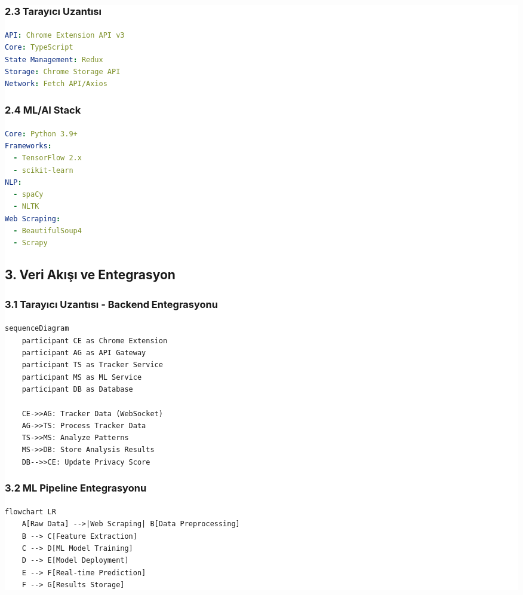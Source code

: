 ### 2.3 Tarayıcı Uzantısı

```yaml
API: Chrome Extension API v3
Core: TypeScript
State Management: Redux
Storage: Chrome Storage API
Network: Fetch API/Axios
```

### 2.4 ML/AI Stack

```yaml
Core: Python 3.9+
Frameworks:
  - TensorFlow 2.x
  - scikit-learn
NLP:
  - spaCy
  - NLTK
Web Scraping:
  - BeautifulSoup4
  - Scrapy
```

## 3. Veri Akışı ve Entegrasyon

### 3.1 Tarayıcı Uzantısı - Backend Entegrasyonu

```mermaid
sequenceDiagram
    participant CE as Chrome Extension
    participant AG as API Gateway
    participant TS as Tracker Service
    participant MS as ML Service
    participant DB as Database

    CE->>AG: Tracker Data (WebSocket)
    AG->>TS: Process Tracker Data
    TS->>MS: Analyze Patterns
    MS->>DB: Store Analysis Results
    DB-->>CE: Update Privacy Score
```

### 3.2 ML Pipeline Entegrasyonu

```mermaid
flowchart LR
    A[Raw Data] -->|Web Scraping| B[Data Preprocessing]
    B --> C[Feature Extraction]
    C --> D[ML Model Training]
    D --> E[Model Deployment]
    E --> F[Real-time Prediction]
    F --> G[Results Storage]
```
